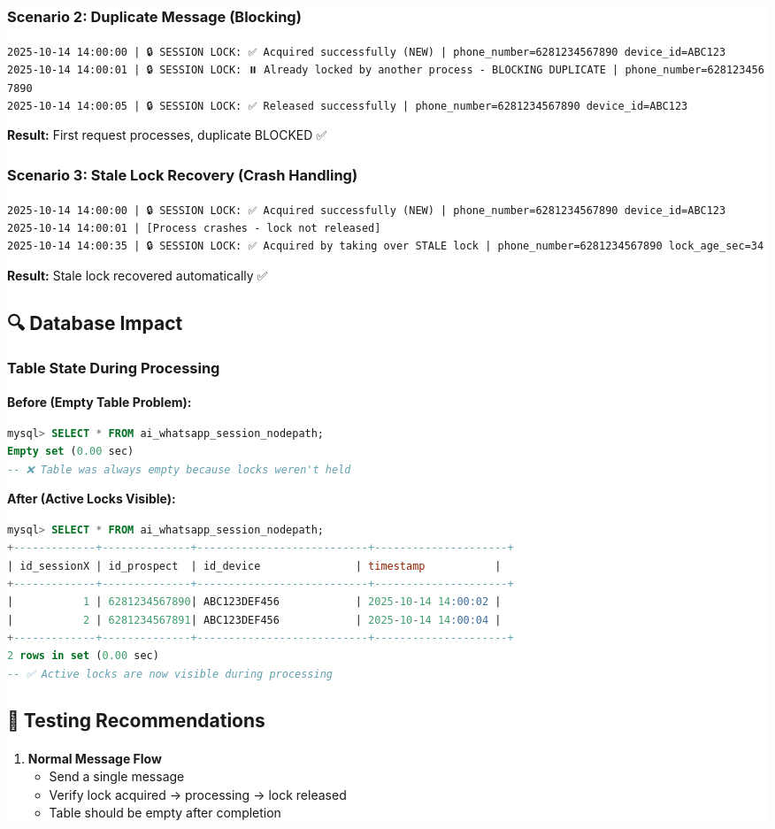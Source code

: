 ### Scenario 2: Duplicate Message (Blocking)
```
2025-10-14 14:00:00 | 🔒 SESSION LOCK: ✅ Acquired successfully (NEW) | phone_number=6281234567890 device_id=ABC123
2025-10-14 14:00:01 | 🔒 SESSION LOCK: ⏸️ Already locked by another process - BLOCKING DUPLICATE | phone_number=6281234567890
2025-10-14 14:00:05 | 🔒 SESSION LOCK: ✅ Released successfully | phone_number=6281234567890 device_id=ABC123
```
**Result:** First request processes, duplicate BLOCKED ✅

### Scenario 3: Stale Lock Recovery (Crash Handling)
```
2025-10-14 14:00:00 | 🔒 SESSION LOCK: ✅ Acquired successfully (NEW) | phone_number=6281234567890 device_id=ABC123
2025-10-14 14:00:01 | [Process crashes - lock not released]
2025-10-14 14:00:35 | 🔒 SESSION LOCK: ✅ Acquired by taking over STALE lock | phone_number=6281234567890 lock_age_sec=34
```
**Result:** Stale lock recovered automatically ✅

## 🔍 Database Impact

### Table State During Processing

**Before (Empty Table Problem):**
```sql
mysql> SELECT * FROM ai_whatsapp_session_nodepath;
Empty set (0.00 sec)
-- ❌ Table was always empty because locks weren't held
```

**After (Active Locks Visible):**
```sql
mysql> SELECT * FROM ai_whatsapp_session_nodepath;
+-------------+--------------+---------------------------+---------------------+
| id_sessionX | id_prospect  | id_device               | timestamp           |
+-------------+--------------+---------------------------+---------------------+
|           1 | 6281234567890| ABC123DEF456            | 2025-10-14 14:00:02 |
|           2 | 6281234567891| ABC123DEF456            | 2025-10-14 14:00:04 |
+-------------+--------------+---------------------------+---------------------+
2 rows in set (0.00 sec)
-- ✅ Active locks are now visible during processing
```

## 🧪 Testing Recommendations

1. **Normal Message Flow**
   - Send a single message
   - Verify lock acquired → processing → lock released
   - Table should be empty after completion
